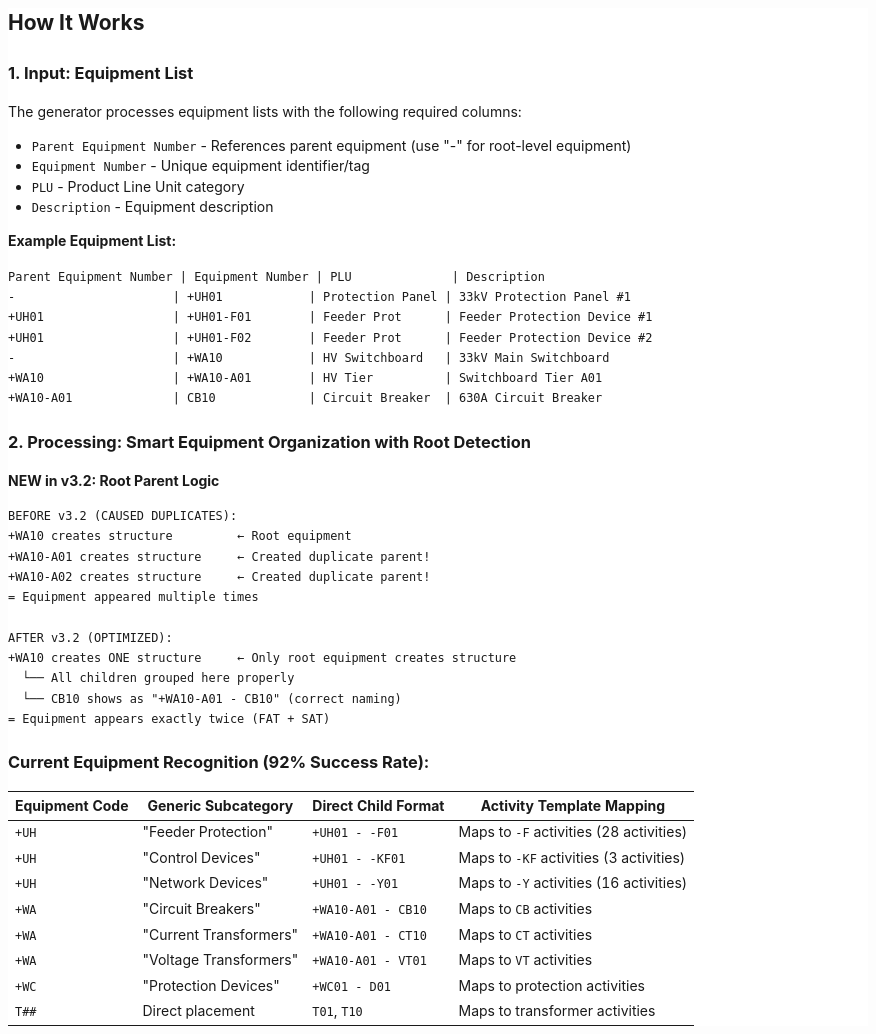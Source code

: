 ## How It Works

### 1. **Input: Equipment List**
The generator processes equipment lists with the following required columns:
- `Parent Equipment Number` - References parent equipment (use "-" for root-level equipment)
- `Equipment Number` - Unique equipment identifier/tag
- `PLU` - Product Line Unit category
- `Description` - Equipment description

**Example Equipment List:**
```
Parent Equipment Number | Equipment Number | PLU              | Description
-                      | +UH01            | Protection Panel | 33kV Protection Panel #1
+UH01                  | +UH01-F01        | Feeder Prot      | Feeder Protection Device #1
+UH01                  | +UH01-F02        | Feeder Prot      | Feeder Protection Device #2
-                      | +WA10            | HV Switchboard   | 33kV Main Switchboard
+WA10                  | +WA10-A01        | HV Tier          | Switchboard Tier A01
+WA10-A01              | CB10             | Circuit Breaker  | 630A Circuit Breaker
```

### 2. **Processing: Smart Equipment Organization with Root Detection**

**NEW in v3.2: Root Parent Logic**
```
BEFORE v3.2 (CAUSED DUPLICATES):
+WA10 creates structure         ← Root equipment
+WA10-A01 creates structure     ← Created duplicate parent! 
+WA10-A02 creates structure     ← Created duplicate parent!
= Equipment appeared multiple times

AFTER v3.2 (OPTIMIZED):
+WA10 creates ONE structure     ← Only root equipment creates structure
  └── All children grouped here properly
  └── CB10 shows as "+WA10-A01 - CB10" (correct naming)
= Equipment appears exactly twice (FAT + SAT)
```

### **Current Equipment Recognition (92% Success Rate):**

| Equipment Code | **Generic Subcategory** | **Direct Child Format** | **Activity Template Mapping** |
|---|---|---|---|
| `+UH` | "Feeder Protection" | `+UH01 - -F01` | Maps to `-F` activities (28 activities) |
| `+UH` | "Control Devices" | `+UH01 - -KF01` | Maps to `-KF` activities (3 activities) |
| `+UH` | "Network Devices" | `+UH01 - -Y01` | Maps to `-Y` activities (16 activities) |
| `+WA` | "Circuit Breakers" | `+WA10-A01 - CB10` | Maps to `CB` activities |
| `+WA` | "Current Transformers" | `+WA10-A01 - CT10` | Maps to `CT` activities |
| `+WA` | "Voltage Transformers" | `+WA10-A01 - VT01` | Maps to `VT` activities |
| `+WC` | "Protection Devices" | `+WC01 - D01` | Maps to protection activities |
| `T##` | Direct placement | `T01`, `T10` | Maps to transformer activities |
